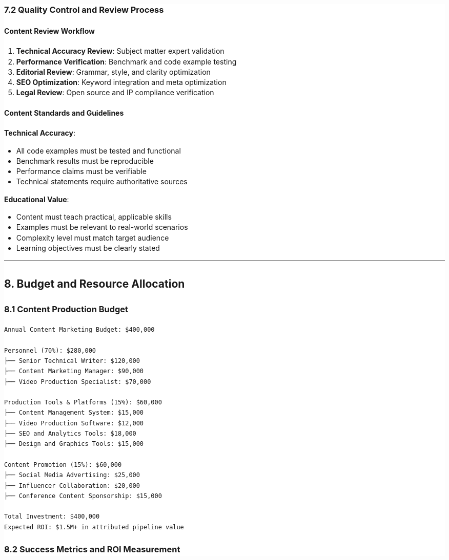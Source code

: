 ### 7.2 Quality Control and Review Process

#### Content Review Workflow
1. **Technical Accuracy Review**: Subject matter expert validation
2. **Performance Verification**: Benchmark and code example testing
3. **Editorial Review**: Grammar, style, and clarity optimization
4. **SEO Optimization**: Keyword integration and meta optimization
5. **Legal Review**: Open source and IP compliance verification

#### Content Standards and Guidelines
**Technical Accuracy**:
- All code examples must be tested and functional
- Benchmark results must be reproducible
- Performance claims must be verifiable
- Technical statements require authoritative sources

**Educational Value**:
- Content must teach practical, applicable skills
- Examples must be relevant to real-world scenarios
- Complexity level must match target audience
- Learning objectives must be clearly stated

---

## 8. Budget and Resource Allocation

### 8.1 Content Production Budget
```
Annual Content Marketing Budget: $400,000

Personnel (70%): $280,000
├── Senior Technical Writer: $120,000
├── Content Marketing Manager: $90,000
├── Video Production Specialist: $70,000

Production Tools & Platforms (15%): $60,000
├── Content Management System: $15,000
├── Video Production Software: $12,000
├── SEO and Analytics Tools: $18,000
├── Design and Graphics Tools: $15,000

Content Promotion (15%): $60,000
├── Social Media Advertising: $25,000
├── Influencer Collaboration: $20,000
├── Conference Content Sponsorship: $15,000

Total Investment: $400,000
Expected ROI: $1.5M+ in attributed pipeline value
```

### 8.2 Success Metrics and ROI Measurement
